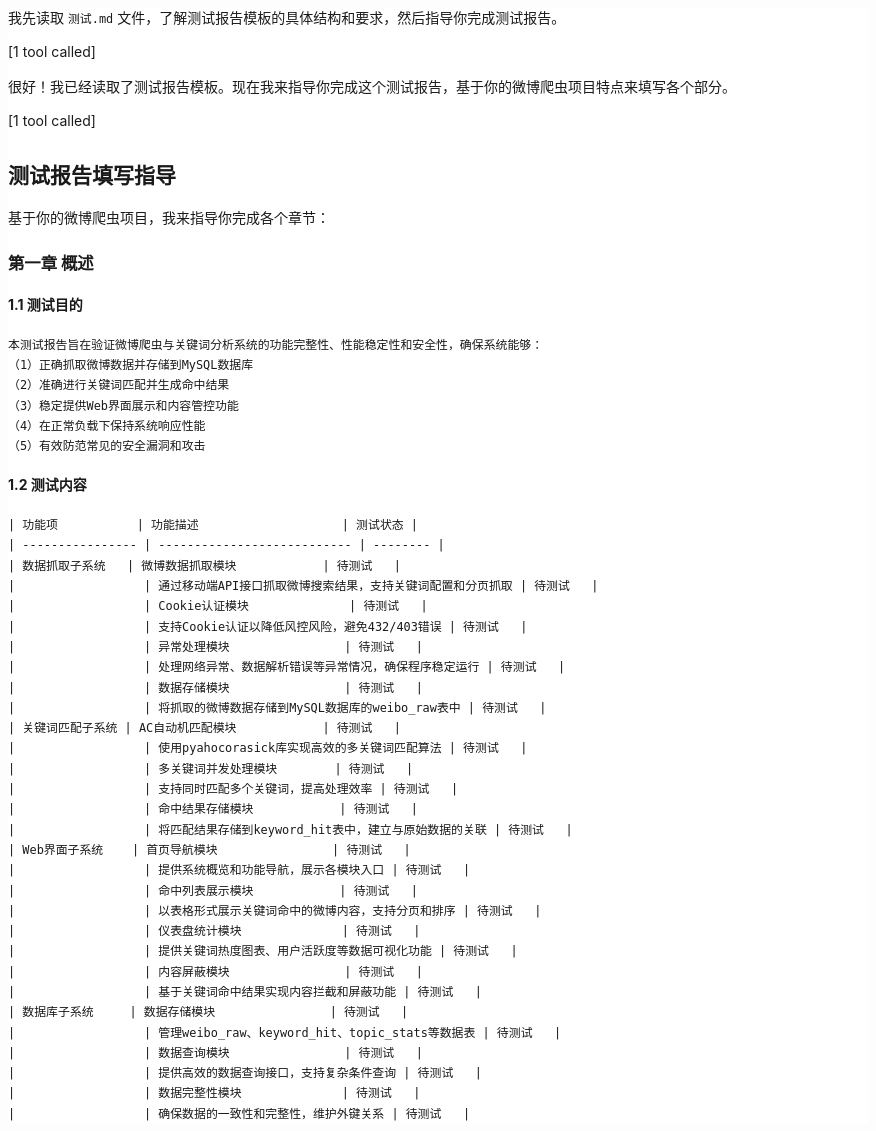 我先读取 `测试.md` 文件，了解测试报告模板的具体结构和要求，然后指导你完成测试报告。


[1 tool called]

很好！我已经读取了测试报告模板。现在我来指导你完成这个测试报告，基于你的微博爬虫项目特点来填写各个部分。


[1 tool called]

## 测试报告填写指导

基于你的微博爬虫项目，我来指导你完成各个章节：

### 第一章 概述

#### 1.1 测试目的
```
本测试报告旨在验证微博爬虫与关键词分析系统的功能完整性、性能稳定性和安全性，确保系统能够：
（1）正确抓取微博数据并存储到MySQL数据库
（2）准确进行关键词匹配并生成命中结果
（3）稳定提供Web界面展示和内容管控功能
（4）在正常负载下保持系统响应性能
（5）有效防范常见的安全漏洞和攻击
```

#### 1.2 测试内容
```
| 功能项           | 功能描述                    | 测试状态 |
| ---------------- | --------------------------- | -------- |
| 数据抓取子系统   | 微博数据抓取模块            | 待测试   |
|                  | 通过移动端API接口抓取微博搜索结果，支持关键词配置和分页抓取 | 待测试   |
|                  | Cookie认证模块              | 待测试   |
|                  | 支持Cookie认证以降低风控风险，避免432/403错误 | 待测试   |
|                  | 异常处理模块                | 待测试   |
|                  | 处理网络异常、数据解析错误等异常情况，确保程序稳定运行 | 待测试   |
|                  | 数据存储模块                | 待测试   |
|                  | 将抓取的微博数据存储到MySQL数据库的weibo_raw表中 | 待测试   |
| 关键词匹配子系统 | AC自动机匹配模块            | 待测试   |
|                  | 使用pyahocorasick库实现高效的多关键词匹配算法 | 待测试   |
|                  | 多关键词并发处理模块        | 待测试   |
|                  | 支持同时匹配多个关键词，提高处理效率 | 待测试   |
|                  | 命中结果存储模块            | 待测试   |
|                  | 将匹配结果存储到keyword_hit表中，建立与原始数据的关联 | 待测试   |
| Web界面子系统    | 首页导航模块                | 待测试   |
|                  | 提供系统概览和功能导航，展示各模块入口 | 待测试   |
|                  | 命中列表展示模块            | 待测试   |
|                  | 以表格形式展示关键词命中的微博内容，支持分页和排序 | 待测试   |
|                  | 仪表盘统计模块              | 待测试   |
|                  | 提供关键词热度图表、用户活跃度等数据可视化功能 | 待测试   |
|                  | 内容屏蔽模块                | 待测试   |
|                  | 基于关键词命中结果实现内容拦截和屏蔽功能 | 待测试   |
| 数据库子系统     | 数据存储模块                | 待测试   |
|                  | 管理weibo_raw、keyword_hit、topic_stats等数据表 | 待测试   |
|                  | 数据查询模块                | 待测试   |
|                  | 提供高效的数据查询接口，支持复杂条件查询 | 待测试   |
|                  | 数据完整性模块              | 待测试   |
|                  | 确保数据的一致性和完整性，维护外键关系 | 待测试   |
```
